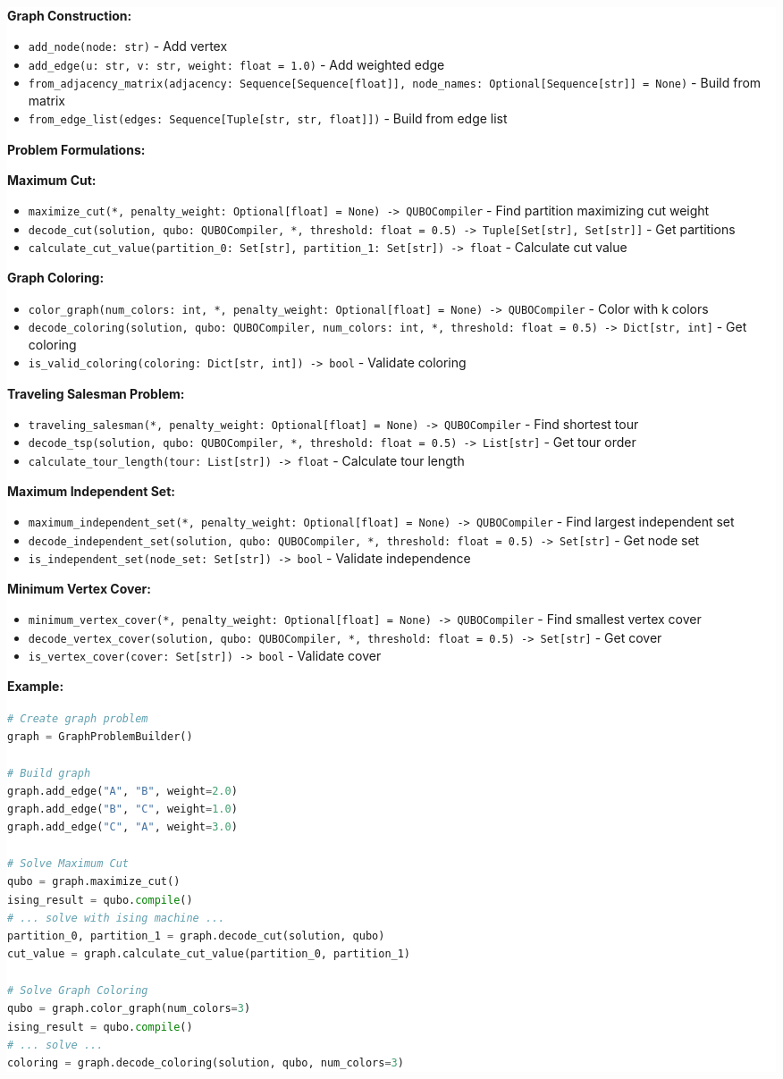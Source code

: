 **Graph Construction:**
- `add_node(node: str)` - Add vertex
- `add_edge(u: str, v: str, weight: float = 1.0)` - Add weighted edge
- `from_adjacency_matrix(adjacency: Sequence[Sequence[float]], node_names: Optional[Sequence[str]] = None)` - Build from matrix
- `from_edge_list(edges: Sequence[Tuple[str, str, float]])` - Build from edge list

**Problem Formulations:**

**Maximum Cut:**
- `maximize_cut(*, penalty_weight: Optional[float] = None) -> QUBOCompiler` - Find partition maximizing cut weight
- `decode_cut(solution, qubo: QUBOCompiler, *, threshold: float = 0.5) -> Tuple[Set[str], Set[str]]` - Get partitions
- `calculate_cut_value(partition_0: Set[str], partition_1: Set[str]) -> float` - Calculate cut value

**Graph Coloring:**
- `color_graph(num_colors: int, *, penalty_weight: Optional[float] = None) -> QUBOCompiler` - Color with k colors
- `decode_coloring(solution, qubo: QUBOCompiler, num_colors: int, *, threshold: float = 0.5) -> Dict[str, int]` - Get coloring
- `is_valid_coloring(coloring: Dict[str, int]) -> bool` - Validate coloring

**Traveling Salesman Problem:**
- `traveling_salesman(*, penalty_weight: Optional[float] = None) -> QUBOCompiler` - Find shortest tour
- `decode_tsp(solution, qubo: QUBOCompiler, *, threshold: float = 0.5) -> List[str]` - Get tour order
- `calculate_tour_length(tour: List[str]) -> float` - Calculate tour length

**Maximum Independent Set:**
- `maximum_independent_set(*, penalty_weight: Optional[float] = None) -> QUBOCompiler` - Find largest independent set
- `decode_independent_set(solution, qubo: QUBOCompiler, *, threshold: float = 0.5) -> Set[str]` - Get node set
- `is_independent_set(node_set: Set[str]) -> bool` - Validate independence

**Minimum Vertex Cover:**
- `minimum_vertex_cover(*, penalty_weight: Optional[float] = None) -> QUBOCompiler` - Find smallest vertex cover
- `decode_vertex_cover(solution, qubo: QUBOCompiler, *, threshold: float = 0.5) -> Set[str]` - Get cover
- `is_vertex_cover(cover: Set[str]) -> bool` - Validate cover

**Example:**
```python
# Create graph problem
graph = GraphProblemBuilder()

# Build graph
graph.add_edge("A", "B", weight=2.0)
graph.add_edge("B", "C", weight=1.0)
graph.add_edge("C", "A", weight=3.0)

# Solve Maximum Cut
qubo = graph.maximize_cut()
ising_result = qubo.compile()
# ... solve with ising machine ...
partition_0, partition_1 = graph.decode_cut(solution, qubo)
cut_value = graph.calculate_cut_value(partition_0, partition_1)

# Solve Graph Coloring
qubo = graph.color_graph(num_colors=3)
ising_result = qubo.compile()
# ... solve ...
coloring = graph.decode_coloring(solution, qubo, num_colors=3)
```